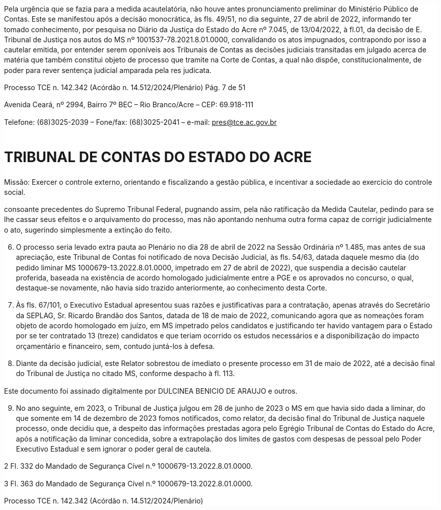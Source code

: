 Pela urgência que se fazia para a medida acautelatória, não houve antes pronunciamento preliminar do Ministério Público de Contas. Este se manifestou após a decisão monocrática, às fls. 49/51, no dia seguinte, 27 de abril de 2022, informando ter tomado conhecimento, por pesquisa no Diário da Justiça do Estado do Acre nº 7.045, de 13/04/2022, à fl.01, da decisão de E. Tribunal de Justiça nos autos do MS nº 1001537-78.2021.8.01.0000, convalidando os atos impugnados, contrapondo por isso a cautelar emitida, por entender serem oponíveis aos Tribunais de Contas as decisões judiciais transitadas em julgado acerca de matéria que também constitui objeto de processo que tramite na Corte de Contas, a qual não dispõe, constitucionalmente, de poder para rever sentença judicial amparada pela res judicata.

Processo TCE n. 142.342 (Acórdão n. 14.512/2024/Plenário) Pág. 7 de 51

Avenida Ceará, nº 2994, Bairro 7º BEC – Rio Branco/Acre – CEP: 69.918-111

Telefone: (68)3025-2039 – Fone/fax: (68)3025-2041 – e-mail: pres@tce.ac.gov.br

# TRIBUNAL DE CONTAS DO ESTADO DO ACRE

Missão: Exercer o controle externo, orientando e fiscalizando a gestão pública, e incentivar a sociedade ao exercício do controle social.

consoante precedentes do Supremo Tribunal Federal, pugnando assim, pela não ratificação da Medida Cautelar, pedindo para se lhe cassar seus efeitos e o arquivamento do processo, mas não apontando nenhuma outra forma capaz de corrigir judicialmente o ato, sugerindo simplesmente a extinção do feito.

6. O processo seria levado extra pauta ao Plenário no dia 28 de abril de 2022 na Sessão Ordinária nº 1.485, mas antes de sua apreciação, este Tribunal de Contas foi notificado de nova Decisão Judicial, às fls. 54/63, datada daquele mesmo dia (do pedido liminar MS 1000679-13.2022.8.01.0000, impetrado em 27 de abril de 2022), que suspendia a decisão cautelar proferida, baseada na existência de acordo homologado judicialmente entre a PGE e os aprovados no concurso, o qual, destaque-se novamente, não havia sido trazido anteriormente, ao conhecimento desta Corte.

7. Às fls. 67/101, o Executivo Estadual apresentou suas razões e justificativas para a contratação, apenas através do Secretário da SEPLAG, Sr. Ricardo Brandão dos Santos, datada de 18 de maio de 2022, comunicando agora que as nomeações foram objeto de acordo homologado em juízo, em MS impetrado pelos candidatos e justificando ter havido vantagem para o Estado por se ter contratado 13 (treze) candidatos e que teriam ocorrido os estudos necessários e a disponibilização do impacto orçamentário e financeiro, sem, contudo juntá-los à defesa.

8. Diante da decisão judicial, este Relator sobrestou de imediato o presente processo em 31 de maio de 2022, até a decisão final do Tribunal de Justiça no citado MS, conforme despacho à fl. 113.

Este documento foi assinado digitalmente por DULCINEA BENICIO DE ARAUJO e outros.

9. No ano seguinte, em 2023, o Tribunal de Justiça julgou em 28 de junho de 2023 o MS em que havia sido dada a liminar, do que somente em 14 de dezembro de 2023 fomos notificados, como relator, da decisão final do Tribunal de Justiça naquele processo, onde decidiu que, a despeito das informações prestadas agora pelo Egrégio Tribunal de Contas do Estado do Acre, após a notificação da liminar concedida, sobre a extrapolação dos limites de gastos com despesas de pessoal pelo Poder Executivo Estadual e sem ignorar o poder geral de cautela.

2 Fl. 332 do Mandado de Segurança Cível n.º 1000679-13.2022.8.01.0000.

3 Fl. 363 do Mandado de Segurança Cível n.º 1000679-13.2022.8.01.0000.

Processo TCE n. 142.342 (Acórdão n. 14.512/2024/Plenário)
